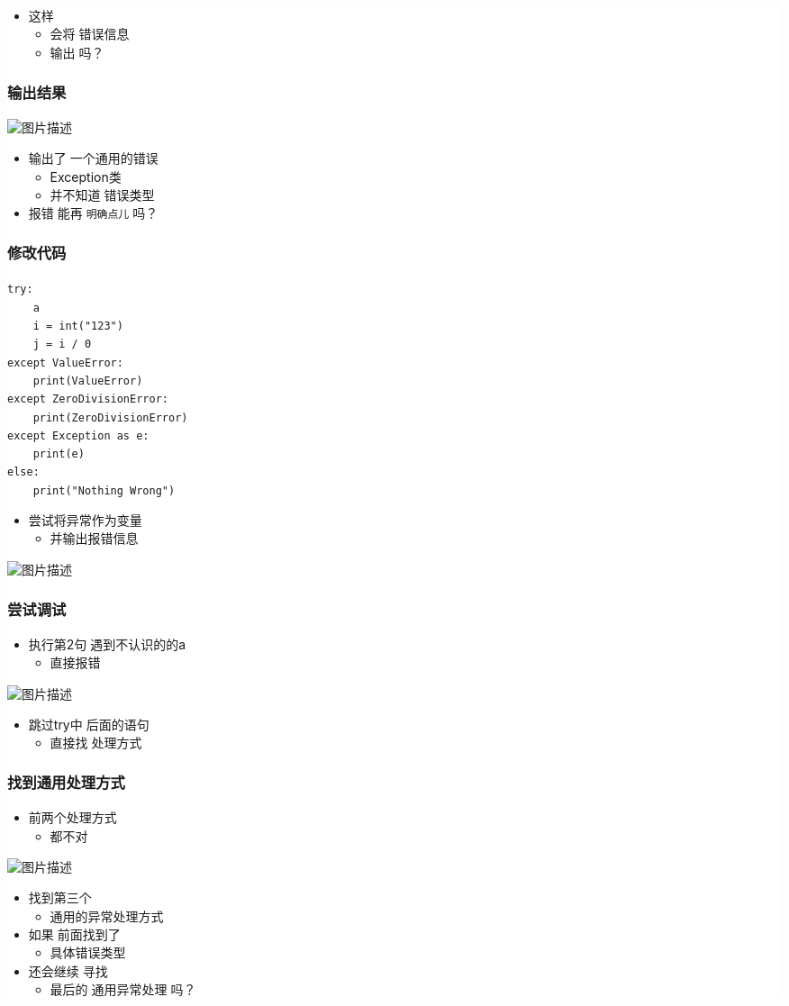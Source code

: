 - 这样
	- 会将 错误信息
	- 输出 吗？

### 输出结果

![图片描述](https://doc.shiyanlou.com/courses/uid1190679-20231124-1700822841880)

- 输出了 一个通用的错误
	- Exception类
	- 并不知道 错误类型
- 报错 能再 `明确点儿` 吗？

### 修改代码

```
try:
    a
    i = int("123")
    j = i / 0
except ValueError:
    print(ValueError)
except ZeroDivisionError:
    print(ZeroDivisionError)
except Exception as e:
    print(e)
else:
    print("Nothing Wrong")
```

- 尝试将异常作为变量
	- 并输出报错信息

![图片描述](https://doc.shiyanlou.com/courses/uid1190679-20231122-1700642570017)

### 尝试调试

- 执行第2句 遇到不认识的的a
	- 直接报错

![图片描述](https://doc.shiyanlou.com/courses/uid1190679-20231124-1700822992865)

- 跳过try中 后面的语句
	- 直接找 处理方式

### 找到通用处理方式

- 前两个处理方式
	- 都不对

![图片描述](https://doc.shiyanlou.com/courses/uid1190679-20231124-1700823093943)

- 找到第三个
	- 通用的异常处理方式
- 如果 前面找到了 
	- 具体错误类型
- 还会继续 寻找
	- 最后的 通用异常处理 吗？
